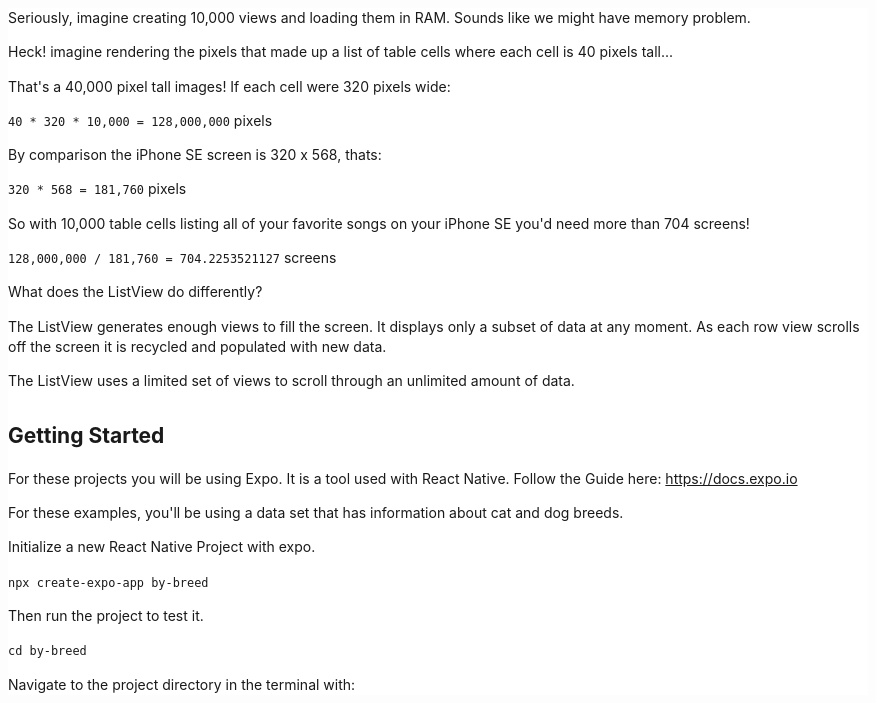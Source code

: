 
Seriously, imagine creating 10,000 views and loading them in RAM. Sounds like we might have memory problem. 

Heck! imagine rendering the pixels that made up a list of table cells where each cell is 40 pixels tall...



That's a 40,000 pixel tall images! If each cell were 320 pixels wide: 

`40 * 320 * 10,000 = 128,000,000` pixels



By comparison the iPhone SE screen is 320 x 568, thats:

`320 * 568 = 181,760` pixels



So with 10,000 table cells listing all of your favorite songs on your iPhone SE you'd need more than 704 screens!

`128,000,000 / 181,760 = 704.2253521127` screens



What does the ListView do differently? 



The ListView generates enough views to fill the screen. It displays only a subset of data at any moment. As each row view scrolls off the screen it is recycled and populated with new data.



The ListView uses a limited set of views to scroll through an unlimited amount of data. 



## Getting Started 



For these projects you will be using Expo. It is a tool used with React Native. Follow the Guide here: https://docs.expo.io



For these examples, you'll be using a data set that has information about cat and dog breeds. 



Initialize a new React Native Project with expo. 

```
npx create-expo-app by-breed
```



Then run the project to test it. 

```
cd by-breed
```

Navigate to the project directory in the terminal with: 
